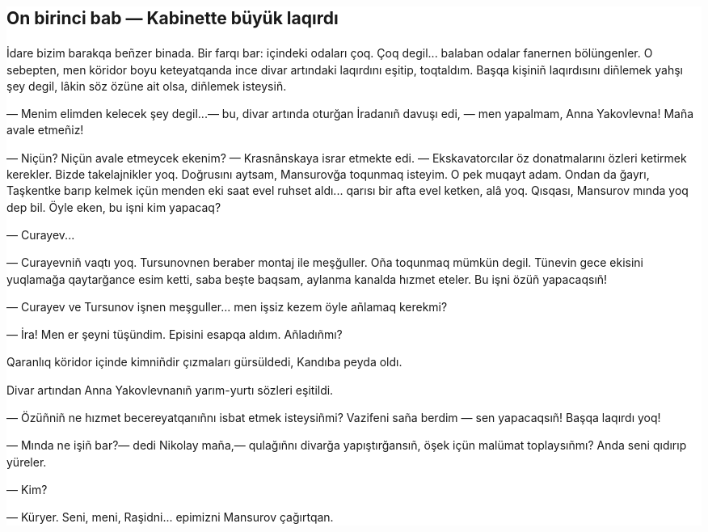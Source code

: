 ## On birinci bab — Kabinette büyük laqırdı

İdare bizim barakqa beñzer binada.
Bir farqı bar: içindeki odaları çoq.
Çoq degil... balaban odalar fanernen bölüngenler.
O sebepten, men köridor boyu keteyatqanda ince divar artındaki laqırdını eşitip, toqtaldım.
Başqa kişiniñ laqırdısını diñlemek yahşı şey degil, lâkin söz özüne ait olsa, diñlemek isteysiñ.

— Menim elimden kelecek şey degil...— bu, divar artında oturğan İradanıñ davuşı edi, — men yapalmam, Anna Yakovlevna!
Maña avale etmeñiz!

— Niçün?
Niçün avale etmeycek ekenim? — Krasnânskaya israr etmekte edi.
— Ekskavatorcılar öz donatmalarını özleri ketirmek kerekler.
Bizde takelajnikler yoq.
Doğrusını aytsam, Mansurovğa toqunmaq isteyim.
O pek muqayt adam.
Ondan da ğayrı, Taşkentke barıp kelmek içün menden eki saat evel ruhset aldı... qarısı bir afta evel ketken, alâ yoq.
Qısqası, Mansurov mında yoq dep bil.
Öyle eken, bu işni kim yapacaq?

— Curayev...

— Curayevniñ vaqtı yoq.
Tursunovnen beraber montaj ile meşğuller.
Oña toqunmaq mümkün degil.
Tünevin gece ekisini yuqlamağa qaytarğance esim ketti, saba beşte baqsam, aylanma kanalda hızmet eteler.
Bu işni özüñ yapacaqsıñ!

— Curayev ve Tursunov işnen meşguller... men işsiz kezem öyle añlamaq kerekmi?

— İra!
Men er şeyni tüşündim.
Episini esapqa aldım.
Añladıñmı?

Qaranlıq köridor içinde kimniñdir çızmaları gürsüldedi, Kandıba peyda oldı.

Divar artından Anna Yakovlevnanıñ yarım-yurtı sözleri eşitildi.

— Özüñniñ ne hızmet becereyatqanıñnı isbat etmek isteysiñmi?
Vazifeni saña berdim — sen yapacaqsıñ!
Başqa laqırdı yoq!

— Mında ne işiñ bar?— dedi Nikolay maña,— qulağıñnı divarğa yapıştırğansıñ, öşek içün malümat toplaysıñmı?
Anda seni qıdırıp yüreler.

— Kim?

— Küryer.
Seni, meni, Raşidni... epimizni Mansurov çağırtqan.

